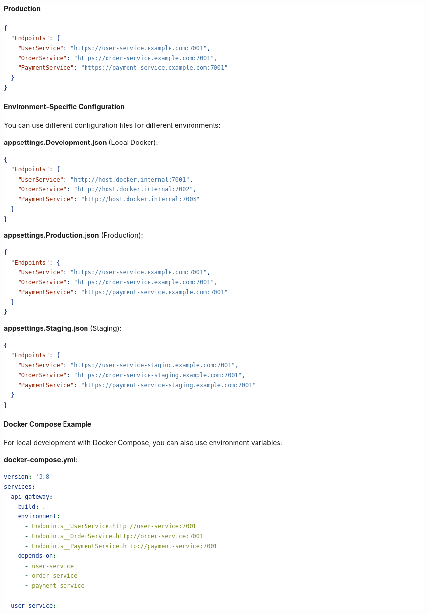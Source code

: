 #### Production
```json
{
  "Endpoints": {
    "UserService": "https://user-service.example.com:7001",
    "OrderService": "https://order-service.example.com:7001",
    "PaymentService": "https://payment-service.example.com:7001"
  }
}
```

#### Environment-Specific Configuration

You can use different configuration files for different environments:

**appsettings.Development.json** (Local Docker):
```json
{
  "Endpoints": {
    "UserService": "http://host.docker.internal:7001",
    "OrderService": "http://host.docker.internal:7002",
    "PaymentService": "http://host.docker.internal:7003"
  }
}
```

**appsettings.Production.json** (Production):
```json
{
  "Endpoints": {
    "UserService": "https://user-service.example.com:7001",
    "OrderService": "https://order-service.example.com:7001", 
    "PaymentService": "https://payment-service.example.com:7001"
  }
}
```

**appsettings.Staging.json** (Staging):
```json
{
  "Endpoints": {
    "UserService": "https://user-service-staging.example.com:7001",
    "OrderService": "https://order-service-staging.example.com:7001",
    "PaymentService": "https://payment-service-staging.example.com:7001"
  }
}
```

#### Docker Compose Example

For local development with Docker Compose, you can also use environment variables:

**docker-compose.yml**:
```yaml
version: '3.8'
services:
  api-gateway:
    build: .
    environment:
      - Endpoints__UserService=http://user-service:7001
      - Endpoints__OrderService=http://order-service:7001
      - Endpoints__PaymentService=http://payment-service:7001
    depends_on:
      - user-service
      - order-service
      - payment-service
  
  user-service:
```